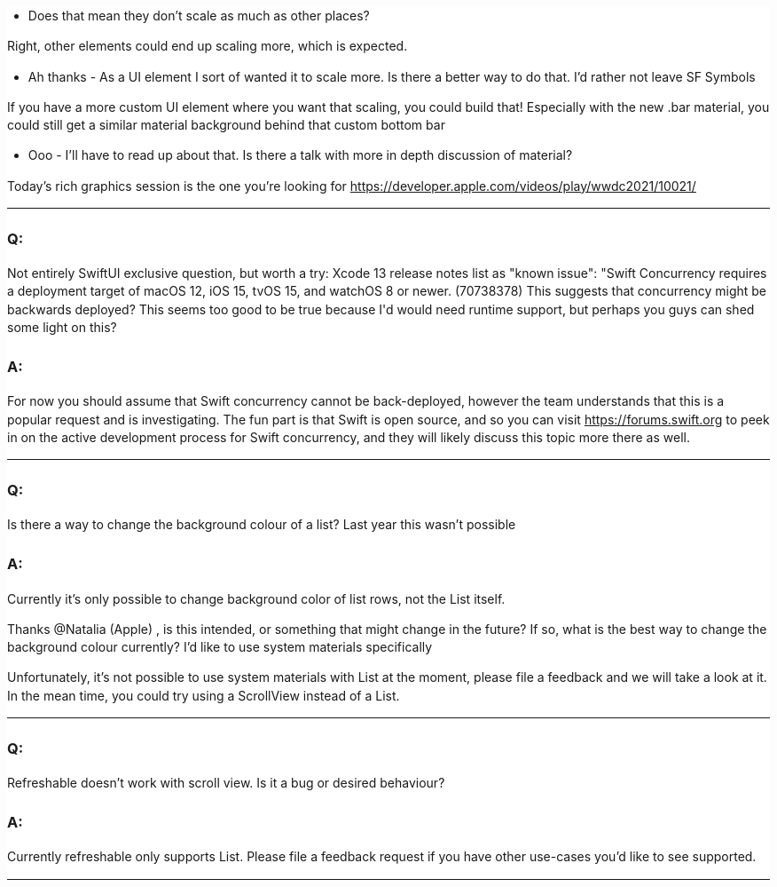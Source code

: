 - Does that mean they don’t scale as much as other places?

Right, other elements could end up scaling more, which is expected.

- Ah thanks - As a UI element I sort of wanted it to scale more. Is there a better way to do that. I’d rather not leave SF Symbols

If you have a more custom UI element where you want that scaling, you could build that! Especially with the new .bar material, you could still get a similar material background behind that custom bottom bar

- Ooo - I’ll have to read up about that. Is there a talk with more in depth discussion of material?

Today’s rich graphics session is the one you’re looking for https://developer.apple.com/videos/play/wwdc2021/10021/

---

### Q:
Not entirely SwiftUI exclusive question, but worth a try:
Xcode 13 release notes list as "known issue": "Swift Concurrency requires a deployment target of macOS 12, iOS 15, tvOS 15, and watchOS 8 or newer. (70738378)
This suggests that concurrency might be backwards deployed? This seems too good to be true because I'd would need runtime support, but perhaps you guys can shed some light on this?

### A:
For now you should assume that Swift concurrency cannot be back-deployed, however the team understands that this is a popular request and is investigating.
The fun part is that Swift is open source, and so you can visit https://forums.swift.org to peek in on the active development process for Swift concurrency, and they will likely discuss this topic more there as well.

---

### Q:
Is there a way to change the background colour of a list? Last year this wasn’t possible

### A:
Currently it’s only possible to change background color of list rows, not the List itself.

Thanks @Natalia (Apple) , is this intended, or something that might change in the future? If so, what is the best way to change the background colour currently? I’d like to use system materials specifically

Unfortunately, it’s not possible to use system materials with List at the moment, please file a feedback and we will take a look at it. In the mean time, you could try using a ScrollView instead of a List.

---

### Q:
Refreshable doesn’t work with scroll view. Is it a bug or desired behaviour?

### A:
Currently refreshable only supports List. Please file a feedback request if you have other use-cases you’d like to see supported.

---